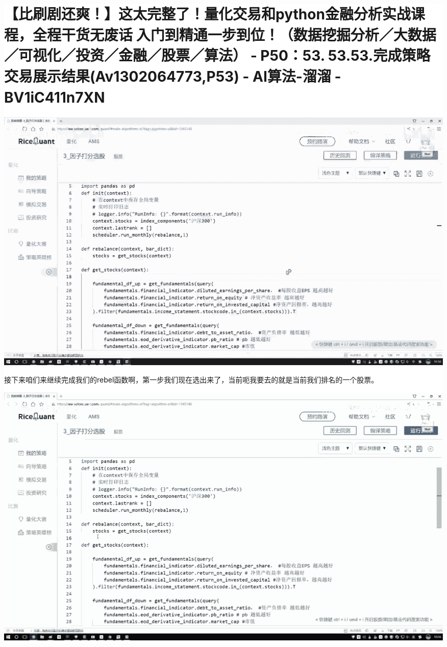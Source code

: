 # 【比刷剧还爽！】这太完整了！量化交易和python金融分析实战课程，全程干货无废话 入门到精通一步到位！（数据挖掘分析／大数据／可视化／投资／金融／股票／算法） - P50：53. 53.53.完成策略交易展示结果(Av1302064773,P53) - AI算法-溜溜 - BV1iC411n7XN

![](img/bcf99f54102b08d931892a0825a4f933_0.png)

接下来咱们来继续完成我们的rebel函数啊，第一步我们现在选出来了，当前呃我要去的就是当前我们排名的一个股票。



![](img/bcf99f54102b08d931892a0825a4f933_2.png)

